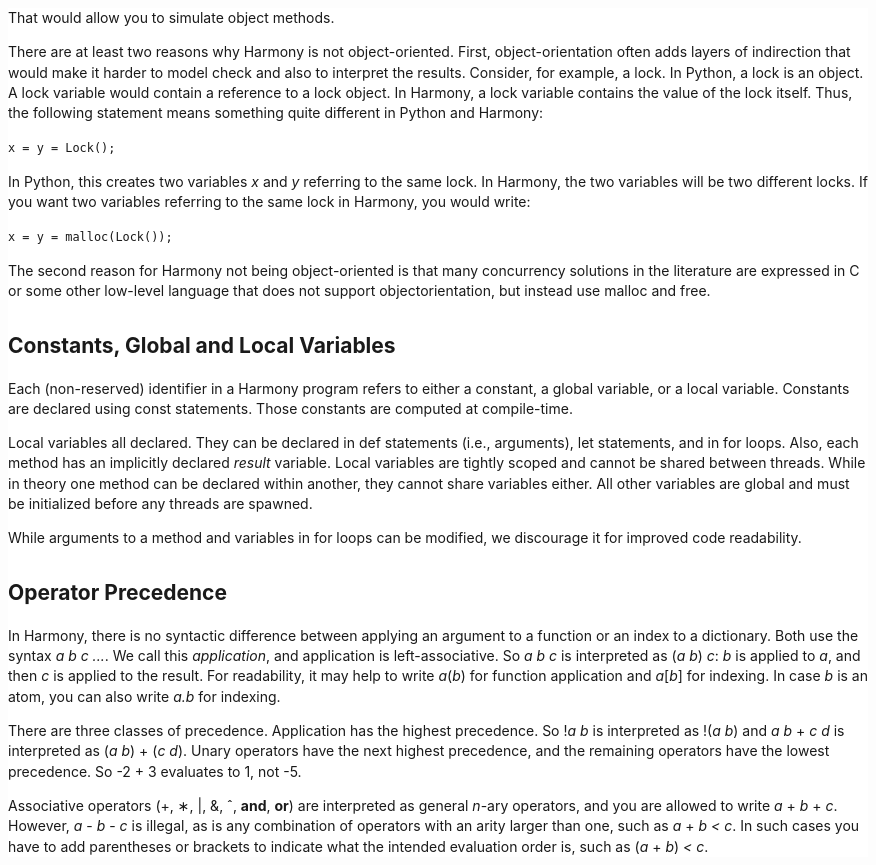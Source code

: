 That would allow you to simulate object methods.

There are at least two reasons why Harmony is not object-oriented. First, object-orientation often adds layers of indirection that would make it harder to model check and also to interpret the results. Consider, for example, a lock. In Python, a lock is an object. A lock variable would contain a reference to a lock object. In Harmony, a lock variable contains the value of the lock itself. Thus, the following statement means something quite different in Python and Harmony:

```
x = y = Lock();
```

In Python, this creates two variables *x* and *y* referring to the same lock. In Harmony, the two variables will be two different locks. If you want two variables referring to the same lock in Harmony, you would write:

```
x = y = malloc(Lock());
```

The second reason for Harmony not being object-oriented is that many concurrency solutions in the literature are expressed in C or some other low-level language that does not support objectorientation, but instead use malloc and free.

## Constants, Global and Local Variables


Each (non-reserved) identifier in a Harmony program refers to either a constant, a global variable, or a local variable. Constants are declared using const statements. Those constants are computed at compile-time.

Local variables all declared. They can be declared in def statements (i.e., arguments), let statements, and in for loops. Also, each method has an implicitly declared *result* variable. Local variables are tightly scoped and cannot be shared between threads. While in theory one method can be declared within another, they cannot share variables either. All other variables are global and must be initialized before any threads are spawned.

While arguments to a method and variables in for loops can be modified, we discourage it for improved code readability.

## Operator Precedence

In Harmony, there is no syntactic difference between applying an argument to a function or an index to a dictionary. Both use the syntax *a b c ...*. We call this *application*, and application is left-associative. So *a b c* is interpreted as (*a b*) *c*: *b* is applied to *a*, and then *c* is applied to the result. For readability, it may help to write *a*(*b*) for function application and *a*[*b*] for indexing. In case *b* is an atom, you can also write *a.b* for indexing.

There are three classes of precedence. Application has the highest precedence. So !*a b* is interpreted as !(*a b*) and *a b* + *c d* is interpreted as (*a b*) + (*c d*). Unary operators have the next highest precedence, and the remaining operators have the lowest precedence. So -2 + 3 evaluates to 1, not -5.

Associative operators (+, ∗, |, &, ˆ, **and**, **or**) are interpreted as general *n*-ary operators, and you are allowed to write *a* + *b* + *c*. However, *a* - *b* - *c* is illegal, as is any combination of operators with an arity larger than one, such as *a* + *b < c*. In such cases you have to add parentheses or brackets to indicate what the intended evaluation order is, such as (*a* + *b*) *< c*.
